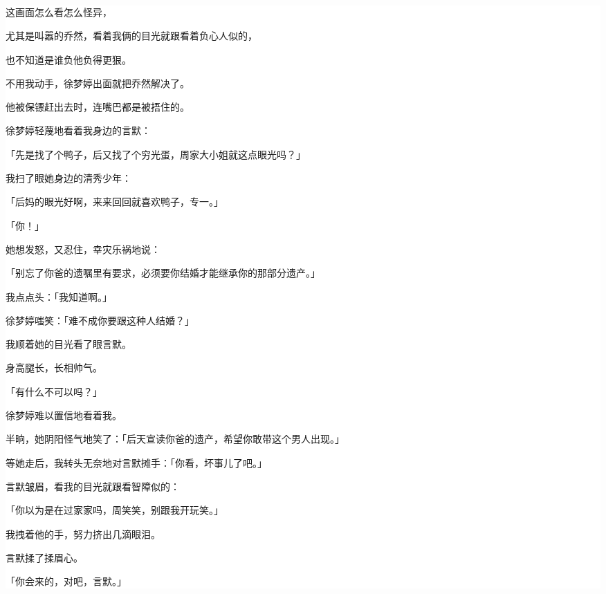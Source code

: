 这画面怎么看怎么怪异，


尤其是叫嚣的乔然，看着我俩的目光就跟看着负心人似的，


也不知道是谁负他负得更狠。


不用我动手，徐梦婷出面就把乔然解决了。


他被保镖赶出去时，连嘴巴都是被捂住的。


徐梦婷轻蔑地看着我身边的言默：


「先是找了个鸭子，后又找了个穷光蛋，周家大小姐就这点眼光吗？」


我扫了眼她身边的清秀少年：


「后妈的眼光好啊，来来回回就喜欢鸭子，专一。」


「你！」


她想发怒，又忍住，幸灾乐祸地说：


「别忘了你爸的遗嘱里有要求，必须要你结婚才能继承你的那部分遗产。」


我点点头：「我知道啊。」


徐梦婷嗤笑：「难不成你要跟这种人结婚？」


我顺着她的目光看了眼言默。


身高腿长，长相帅气。


「有什么不可以吗？」


徐梦婷难以置信地看着我。


半晌，她阴阳怪气地笑了：「后天宣读你爸的遗产，希望你敢带这个男人出现。」


等她走后，我转头无奈地对言默摊手：「你看，坏事儿了吧。」


言默皱眉，看我的目光就跟看智障似的：


「你以为是在过家家吗，周笑笑，别跟我开玩笑。」


我拽着他的手，努力挤出几滴眼泪。


言默揉了揉眉心。


「你会来的，对吧，言默。」
